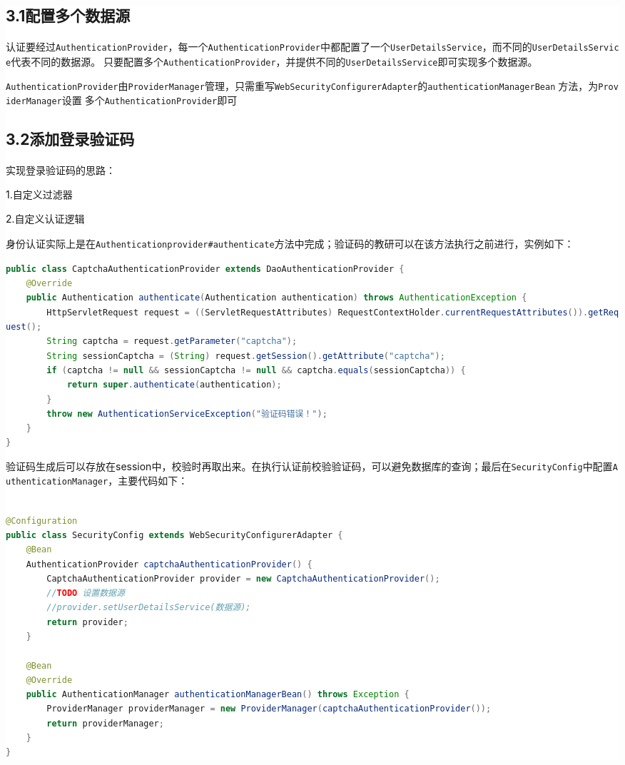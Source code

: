 ## 3.1配置多个数据源

认证要经过`AuthenticationProvider`，每一个`AuthenticationProvider`中都配置了一个`UserDetailsService`，而不同的`UserDetailsService`代表不同的数据源。
只要配置多个`AuthenticationProvider`，并提供不同的`UserDetailsService`即可实现多个数据源。

`AuthenticationProvider`由`ProviderManager`管理，只需重写`WebSecurityConfigurerAdapter`的`authenticationManagerBean`
方法，为`ProviderManager`设置 多个`AuthenticationProvider`即可

## 3.2添加登录验证码

实现登录验证码的思路：

1.自定义过滤器

2.自定义认证逻辑

身份认证实际上是在`Authenticationprovider#authenticate`方法中完成；验证码的教研可以在该方法执行之前进行，实例如下：

```java
public class CaptchaAuthenticationProvider extends DaoAuthenticationProvider {
    @Override
    public Authentication authenticate(Authentication authentication) throws AuthenticationException {
        HttpServletRequest request = ((ServletRequestAttributes) RequestContextHolder.currentRequestAttributes()).getRequest();
        String captcha = request.getParameter("captcha");
        String sessionCaptcha = (String) request.getSession().getAttribute("captcha");
        if (captcha != null && sessionCaptcha != null && captcha.equals(sessionCaptcha)) {
            return super.authenticate(authentication);
        }
        throw new AuthenticationServiceException("验证码错误！");
    }
}
```

验证码生成后可以存放在session中，校验时再取出来。在执行认证前校验验证码，可以避免数据库的查询；最后在`SecurityConfig`中配置`AuthenticationManager`，主要代码如下：

```java

@Configuration
public class SecurityConfig extends WebSecurityConfigurerAdapter {
    @Bean
    AuthenticationProvider captchaAuthenticationProvider() {
        CaptchaAuthenticationProvider provider = new CaptchaAuthenticationProvider();
        //TODO 设置数据源
        //provider.setUserDetailsService(数据源);
        return provider;
    }

    @Bean
    @Override
    public AuthenticationManager authenticationManagerBean() throws Exception {
        ProviderManager providerManager = new ProviderManager(captchaAuthenticationProvider());
        return providerManager;
    }
}
```
